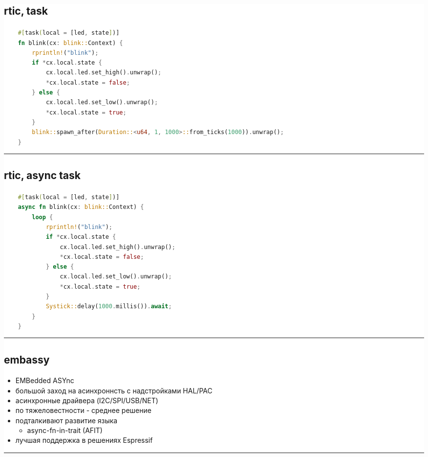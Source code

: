 
## rtic, task

```rust
    #[task(local = [led, state])]
    fn blink(cx: blink::Context) {
        rprintln!("blink");
        if *cx.local.state {
            cx.local.led.set_high().unwrap();
            *cx.local.state = false;
        } else {
            cx.local.led.set_low().unwrap();
            *cx.local.state = true;
        }
        blink::spawn_after(Duration::<u64, 1, 1000>::from_ticks(1000)).unwrap();
    }
```

---

## rtic, async task

```rust
    #[task(local = [led, state])]
    async fn blink(cx: blink::Context) {
        loop {
            rprintln!("blink");
            if *cx.local.state {
                cx.local.led.set_high().unwrap();
                *cx.local.state = false;
            } else {
                cx.local.led.set_low().unwrap();
                *cx.local.state = true;
            }
            Systick::delay(1000.millis()).await;
        }
    }
```

---

## embassy

- EMBedded ASYnc
- большой заход на асинхроннсть c надстройками HAL/PAC
- асинхронные драйвера (I2C/SPI/USB/NET)
- по тяжеловестности - среднее решение
- подталкивают развитие языка
  - async-fn-in-trait (AFIT)
- лучшая поддержка в решениях Espressif

---
